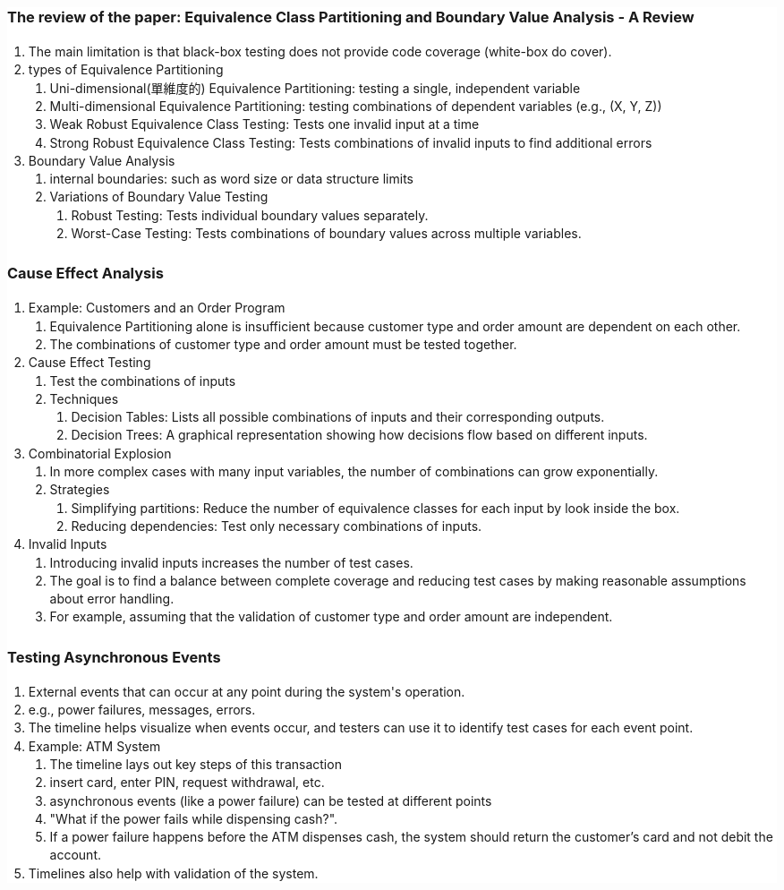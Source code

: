 
### The review of the paper: Equivalence Class Partitioning and Boundary Value Analysis - A Review
1. The main limitation is that black-box testing does not provide code coverage (white-box do cover).
2. types of Equivalence Partitioning
    1. Uni-dimensional(單維度的) Equivalence Partitioning: testing a single, independent variable
    2. Multi-dimensional Equivalence Partitioning: testing combinations of dependent variables (e.g., (X, Y, Z))
    3. Weak Robust Equivalence Class Testing: Tests one invalid input at a time
    4. Strong Robust Equivalence Class Testing: Tests combinations of invalid inputs to find additional errors
3. Boundary Value Analysis
    1. internal boundaries: such as word size or data structure limits
    2. Variations of Boundary Value Testing
        1. Robust Testing: Tests individual boundary values separately.
        2. Worst-Case Testing: Tests combinations of boundary values across multiple variables.


### Cause Effect Analysis
1. Example: Customers and an Order Program
    1. Equivalence Partitioning alone is insufficient because customer type and order amount are dependent on each other.
    2. The combinations of customer type and order amount must be tested together.
2. Cause Effect Testing
    1. Test the combinations of inputs
    1. Techniques
        1. Decision Tables: Lists all possible combinations of inputs and their corresponding outputs.
        2. Decision Trees: A graphical representation showing how decisions flow based on different inputs.
3. Combinatorial Explosion
    1. In more complex cases with many input variables, the number of combinations can grow exponentially.
    2. Strategies
        1. Simplifying partitions: Reduce the number of equivalence classes for each input by look inside the box.
        2. Reducing dependencies: Test only necessary combinations of inputs.
4. Invalid Inputs
    1. Introducing invalid inputs increases the number of test cases.
    2. The goal is to find a balance between complete coverage and reducing test cases by making reasonable assumptions about error handling.
    3. For example, assuming that the validation of customer type and order amount are independent.


### Testing Asynchronous Events
1. External events that can occur at any point during the system's operation.
2. e.g., power failures, messages, errors.
3. The timeline helps visualize when events occur, and testers can use it to identify test cases for each event point.
4. Example: ATM System
    1. The timeline lays out key steps of this transaction
    2. insert card, enter PIN, request withdrawal, etc.
    3. asynchronous events (like a power failure) can be tested at different points
    4. "What if the power fails while dispensing cash?".
    5. If a power failure happens before the ATM dispenses cash, the system should return the customer’s card and not debit the account.
5. Timelines also help with validation of the system.
